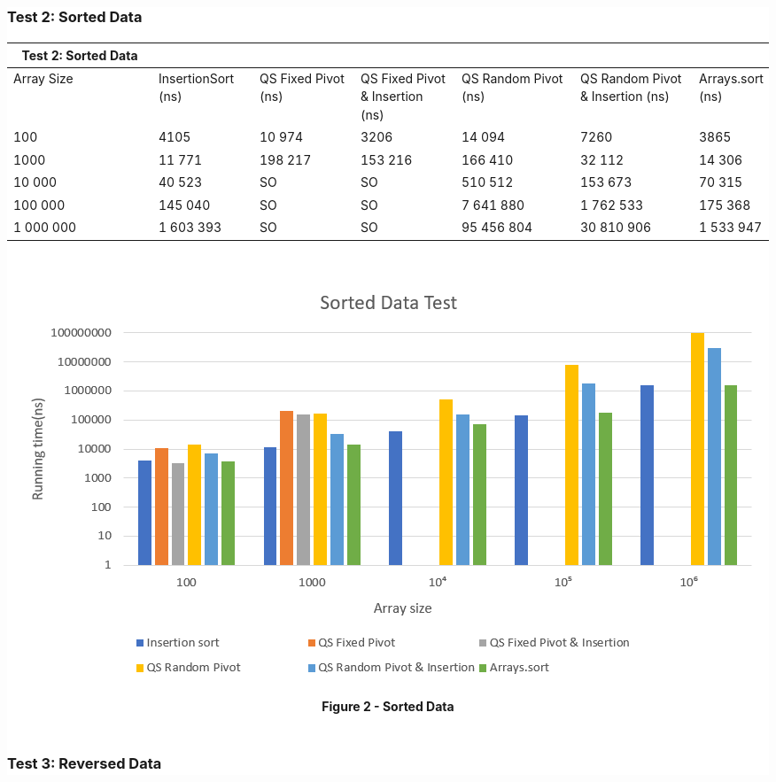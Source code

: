 
### Test 2: Sorted Data

| Test 2: Sorted Data <div style="width:150px"></div>|<div style="width:100px"></div> |<div style="width:100px"></div> | <div style="width:100px"></div>|<div style="width:120px"></div>|<div style="width:120px"></div> |  <div style="width:100px"></div>            |
| ------------------  | ------------- | ----- |-----   | ----- | ----- | ------------- |
| Array Size          | InsertionSort (ns) | QS Fixed Pivot (ns) | QS Fixed Pivot & Insertion (ns) | QS Random Pivot (ns) | QS Random Pivot & Insertion (ns)   | Arrays.sort (ns)   |
| 100                 |  4105       |       10 974   |           3206        |     14 094           |     7260    |    3865           |
| 1000                |  11 771     |      198 217     |           153 216   |     166 410            |     32 112     |    14 306           |
| 10 000              |  40 523     |  SO               |           SO     |     510 512          |      153 673   |     70 315         |
| 100 000             |  145 040    |     SO             |           SO    |     7 641 880        |     1 762 533  |     175 368         |
| 1 000 000           |   1 603 393  |      SO            |           SO    |     95 456 804       |    30 810 906 |     1 533 947          |

<br>

<div style="text-align: center">

![](SortedData.PNG)

</div>

<figcaption align = "center"><b>Figure 2 - Sorted Data</b></figcaption>

<br>


### Test 3: Reversed Data

